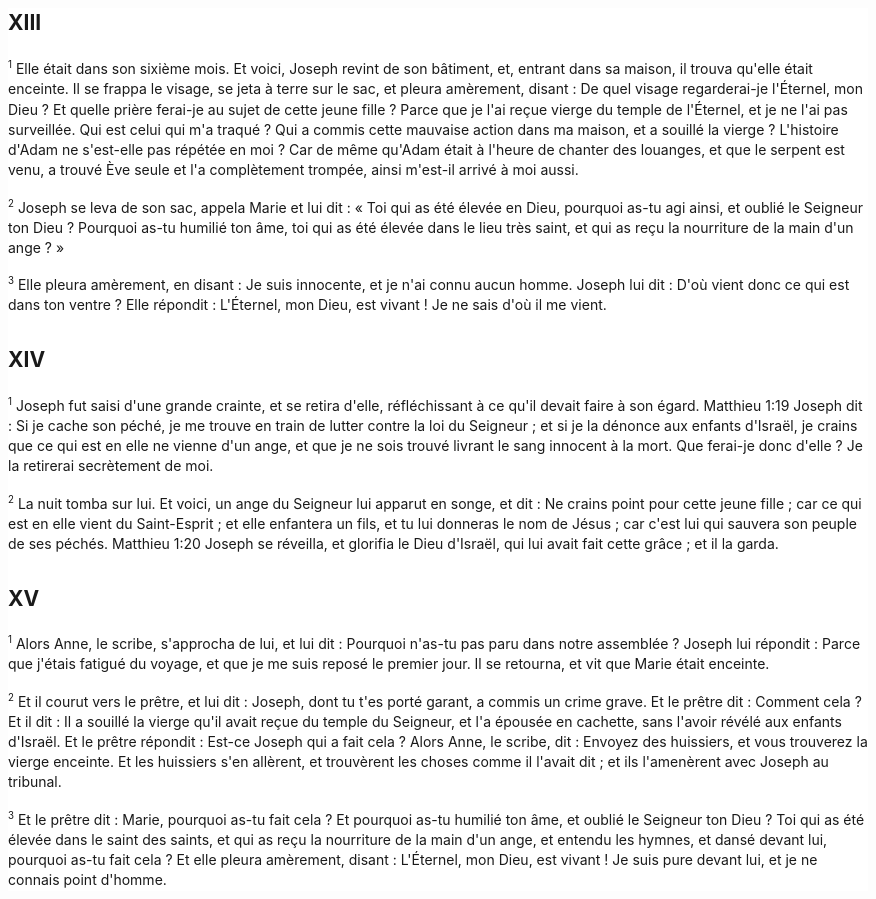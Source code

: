 ## XIII

<span id="v13_1"><sup><small>1</small></sup></span> Elle était dans son sixième mois. Et voici, Joseph revint de son bâtiment, et, entrant dans sa maison, il trouva qu'elle était enceinte. Il se frappa le visage, se jeta à terre sur le sac, et pleura amèrement, disant : De quel visage regarderai-je l'Éternel, mon Dieu ? Et quelle prière ferai-je au sujet de cette jeune fille ? Parce que je l'ai reçue vierge du temple de l'Éternel, et je ne l'ai pas surveillée. Qui est celui qui m'a traqué ? Qui a commis cette mauvaise action dans ma maison, et a souillé la vierge ? L'histoire d'Adam ne s'est-elle pas répétée en moi ? Car de même qu'Adam était à l'heure de chanter des louanges, et que le serpent est venu, a trouvé Ève seule et l'a complètement trompée, ainsi m'est-il arrivé à moi aussi.

<span id="v13_2"><sup><small>2</small></sup></span> Joseph se leva de son sac, appela Marie et lui dit : « Toi qui as été élevée en Dieu, pourquoi as-tu agi ainsi, et oublié le Seigneur ton Dieu ? Pourquoi as-tu humilié ton âme, toi qui as été élevée dans le lieu très saint, et qui as reçu la nourriture de la main d'un ange ? »

<span id="v13_3"><sup><small>3</small></sup></span> Elle pleura amèrement, en disant : Je suis innocente, et je n'ai connu aucun homme. Joseph lui dit : D'où vient donc ce qui est dans ton ventre ? Elle répondit : L'Éternel, mon Dieu, est vivant ! Je ne sais d'où il me vient.

## XIV

<span id="v14_1"><sup><small>1</small></sup></span> Joseph fut saisi d'une grande crainte, et se retira d'elle, réfléchissant à ce qu'il devait faire à son égard. Matthieu 1:19 Joseph dit : Si je cache son péché, je me trouve en train de lutter contre la loi du Seigneur ; et si je la dénonce aux enfants d'Israël, je crains que ce qui est en elle ne vienne d'un ange, et que je ne sois trouvé livrant le sang innocent à la mort. Que ferai-je donc d'elle ? Je la retirerai secrètement de moi.

<span id="v14_2"><sup><small>2</small></sup></span> La nuit tomba sur lui. Et voici, un ange du Seigneur lui apparut en songe, et dit : Ne crains point pour cette jeune fille ; car ce qui est en elle vient du Saint-Esprit ; et elle enfantera un fils, et tu lui donneras le nom de Jésus ; car c'est lui qui sauvera son peuple de ses péchés. Matthieu 1:20 Joseph se réveilla, et glorifia le Dieu d'Israël, qui lui avait fait cette grâce ; et il la garda.

## XV

<span id="v15_1"><sup><small>1</small></sup></span> Alors Anne, le scribe, s'approcha de lui, et lui dit : Pourquoi n'as-tu pas paru dans notre assemblée ? Joseph lui répondit : Parce que j'étais fatigué du voyage, et que je me suis reposé le premier jour. Il se retourna, et vit que Marie était enceinte.

<span id="v15_2"><sup><small>2</small></sup></span> Et il courut vers le prêtre, et lui dit : Joseph, dont tu t'es porté garant, a commis un crime grave. Et le prêtre dit : Comment cela ? Et il dit : Il a souillé la vierge qu'il avait reçue du temple du Seigneur, et l'a épousée en cachette, sans l'avoir révélé aux enfants d'Israël. Et le prêtre répondit : Est-ce Joseph qui a fait cela ? Alors Anne, le scribe, dit : Envoyez des huissiers, et vous trouverez la vierge enceinte. Et les huissiers s'en allèrent, et trouvèrent les choses comme il l'avait dit ; et ils l'amenèrent avec Joseph au tribunal.

<span id="v15_3"><sup><small>3</small></sup></span> Et le prêtre dit : Marie, pourquoi as-tu fait cela ? Et pourquoi as-tu humilié ton âme, et oublié le Seigneur ton Dieu ? Toi qui as été élevée dans le saint des saints, et qui as reçu la nourriture de la main d'un ange, et entendu les hymnes, et dansé devant lui, pourquoi as-tu fait cela ? Et elle pleura amèrement, disant : L'Éternel, mon Dieu, est vivant ! Je suis pure devant lui, et je ne connais point d'homme.
